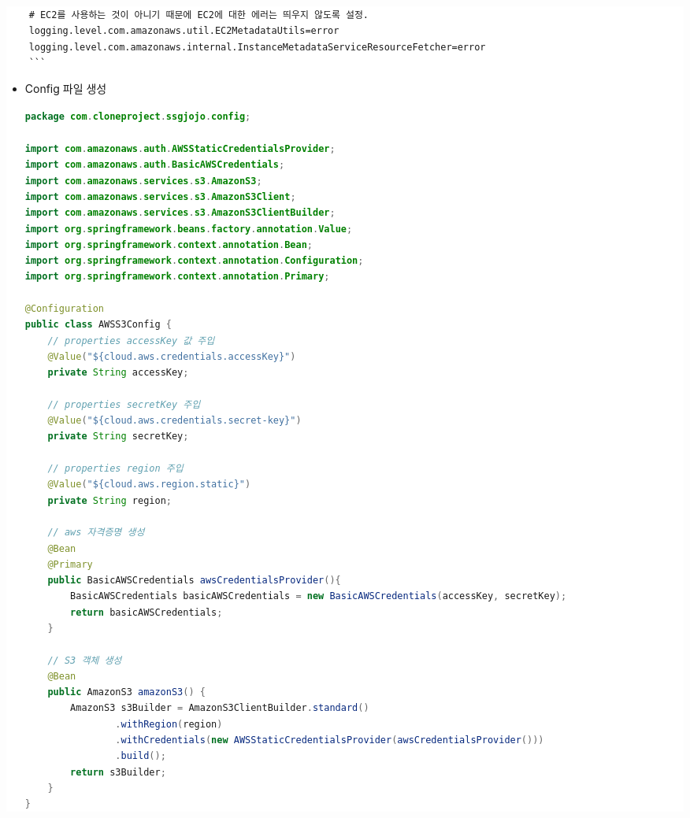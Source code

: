         # EC2를 사용하는 것이 아니기 때문에 EC2에 대한 에러는 띄우지 않도록 설정.
        logging.level.com.amazonaws.util.EC2MetadataUtils=error
        logging.level.com.amazonaws.internal.InstanceMetadataServiceResourceFetcher=error
        ```
        
- Config 파일 생성
    
    ```java
    package com.cloneproject.ssgjojo.config;
    
    import com.amazonaws.auth.AWSStaticCredentialsProvider;
    import com.amazonaws.auth.BasicAWSCredentials;
    import com.amazonaws.services.s3.AmazonS3;
    import com.amazonaws.services.s3.AmazonS3Client;
    import com.amazonaws.services.s3.AmazonS3ClientBuilder;
    import org.springframework.beans.factory.annotation.Value;
    import org.springframework.context.annotation.Bean;
    import org.springframework.context.annotation.Configuration;
    import org.springframework.context.annotation.Primary;
    
    @Configuration
    public class AWSS3Config {
        // properties accessKey 값 주입
        @Value("${cloud.aws.credentials.accessKey}")
        private String accessKey;
    
        // properties secretKey 주입
        @Value("${cloud.aws.credentials.secret-key}")
        private String secretKey;
    
        // properties region 주입
        @Value("${cloud.aws.region.static}")
        private String region;
    
        // aws 자격증명 생성
        @Bean
        @Primary
        public BasicAWSCredentials awsCredentialsProvider(){
            BasicAWSCredentials basicAWSCredentials = new BasicAWSCredentials(accessKey, secretKey);
            return basicAWSCredentials;
        }
    
        // S3 객체 생성
        @Bean
        public AmazonS3 amazonS3() {
            AmazonS3 s3Builder = AmazonS3ClientBuilder.standard()
                    .withRegion(region)
                    .withCredentials(new AWSStaticCredentialsProvider(awsCredentialsProvider()))
                    .build();
            return s3Builder;
        }
    }
    ```
    